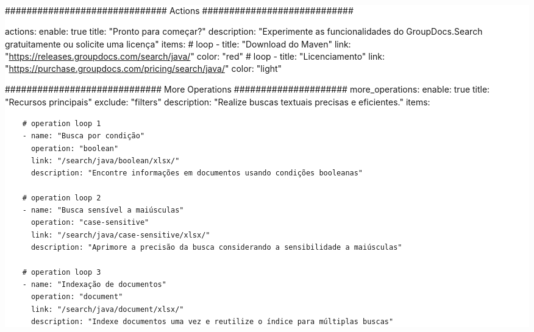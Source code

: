 
            


############################## Actions ############################

actions:
  enable: true
  title: "Pronto para começar?"
  description: "Experimente as funcionalidades do GroupDocs.Search gratuitamente ou solicite uma licença"
  items:
    #  loop
    - title: "Download do Maven"
      link: "https://releases.groupdocs.com/search/java/"
      color: "red"
        #  loop
    - title: "Licenciamento"
      link: "https://purchase.groupdocs.com/pricing/search/java/"
      color: "light"


############################# More Operations #####################
more_operations:
    enable: true
    title: "Recursos principais"
    exclude: "filters"
    description: "Realize buscas textuais precisas e eficientes."
    items: 
          
        # operation loop 1
        - name: "Busca por condição"
          operation: "boolean"
          link: "/search/java/boolean/xlsx/"
          description: "Encontre informações em documentos usando condições booleanas"

        # operation loop 2
        - name: "Busca sensível a maiúsculas"
          operation: "case-sensitive"
          link: "/search/java/case-sensitive/xlsx/"
          description: "Aprimore a precisão da busca considerando a sensibilidade a maiúsculas"

        # operation loop 3
        - name: "Indexação de documentos"
          operation: "document"
          link: "/search/java/document/xlsx/"
          description: "Indexe documentos uma vez e reutilize o índice para múltiplas buscas"
